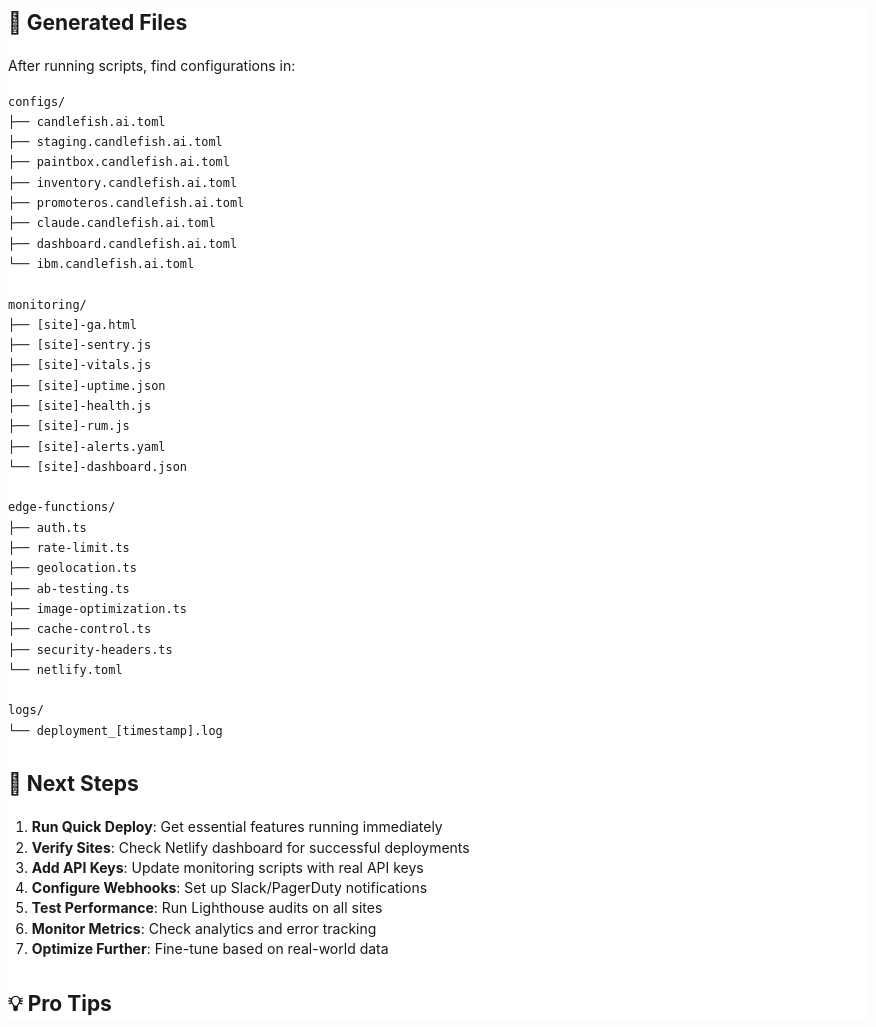 ## 📝 Generated Files

After running scripts, find configurations in:

```
configs/
├── candlefish.ai.toml
├── staging.candlefish.ai.toml
├── paintbox.candlefish.ai.toml
├── inventory.candlefish.ai.toml
├── promoteros.candlefish.ai.toml
├── claude.candlefish.ai.toml
├── dashboard.candlefish.ai.toml
└── ibm.candlefish.ai.toml

monitoring/
├── [site]-ga.html
├── [site]-sentry.js
├── [site]-vitals.js
├── [site]-uptime.json
├── [site]-health.js
├── [site]-rum.js
├── [site]-alerts.yaml
└── [site]-dashboard.json

edge-functions/
├── auth.ts
├── rate-limit.ts
├── geolocation.ts
├── ab-testing.ts
├── image-optimization.ts
├── cache-control.ts
├── security-headers.ts
└── netlify.toml

logs/
└── deployment_[timestamp].log
```

## 🚀 Next Steps

1. **Run Quick Deploy**: Get essential features running immediately
2. **Verify Sites**: Check Netlify dashboard for successful deployments
3. **Add API Keys**: Update monitoring scripts with real API keys
4. **Configure Webhooks**: Set up Slack/PagerDuty notifications
5. **Test Performance**: Run Lighthouse audits on all sites
6. **Monitor Metrics**: Check analytics and error tracking
7. **Optimize Further**: Fine-tune based on real-world data

## 💡 Pro Tips

